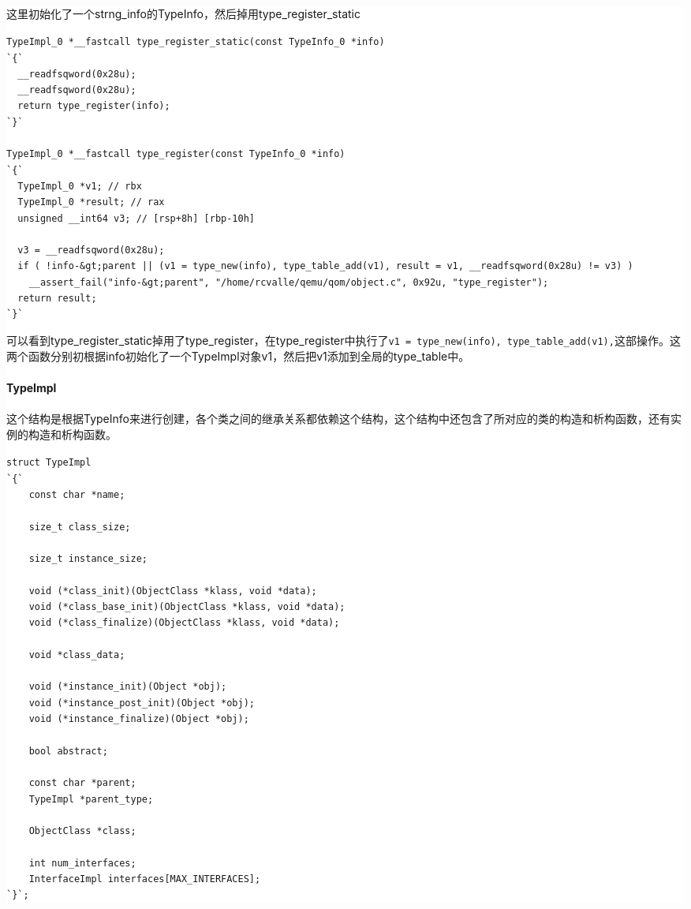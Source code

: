 这里初始化了一个strng_info的TypeInfo，然后掉用type_register_static

```
TypeImpl_0 *__fastcall type_register_static(const TypeInfo_0 *info)
`{`
  __readfsqword(0x28u);
  __readfsqword(0x28u);
  return type_register(info);
`}`

TypeImpl_0 *__fastcall type_register(const TypeInfo_0 *info)
`{`
  TypeImpl_0 *v1; // rbx
  TypeImpl_0 *result; // rax
  unsigned __int64 v3; // [rsp+8h] [rbp-10h]

  v3 = __readfsqword(0x28u);
  if ( !info-&gt;parent || (v1 = type_new(info), type_table_add(v1), result = v1, __readfsqword(0x28u) != v3) )
    __assert_fail("info-&gt;parent", "/home/rcvalle/qemu/qom/object.c", 0x92u, "type_register");
  return result;
`}`
```

可以看到type_register_static掉用了type_register，在type_register中执行了`v1 = type_new(info), type_table_add(v1),`这部操作。这两个函数分别初根据info初始化了一个TypeImpl对象v1，然后把v1添加到全局的type_table中。

#### <a class="reference-link" name="TypeImpl"></a>TypeImpl

这个结构是根据TypeInfo来进行创建，各个类之间的继承关系都依赖这个结构，这个结构中还包含了所对应的类的构造和析构函数，还有实例的构造和析构函数。

```
struct TypeImpl
`{`
    const char *name;

    size_t class_size;

    size_t instance_size;

    void (*class_init)(ObjectClass *klass, void *data);
    void (*class_base_init)(ObjectClass *klass, void *data);
    void (*class_finalize)(ObjectClass *klass, void *data);

    void *class_data;

    void (*instance_init)(Object *obj);
    void (*instance_post_init)(Object *obj);
    void (*instance_finalize)(Object *obj);

    bool abstract;

    const char *parent;
    TypeImpl *parent_type;

    ObjectClass *class;

    int num_interfaces;
    InterfaceImpl interfaces[MAX_INTERFACES];
`}`;
```
